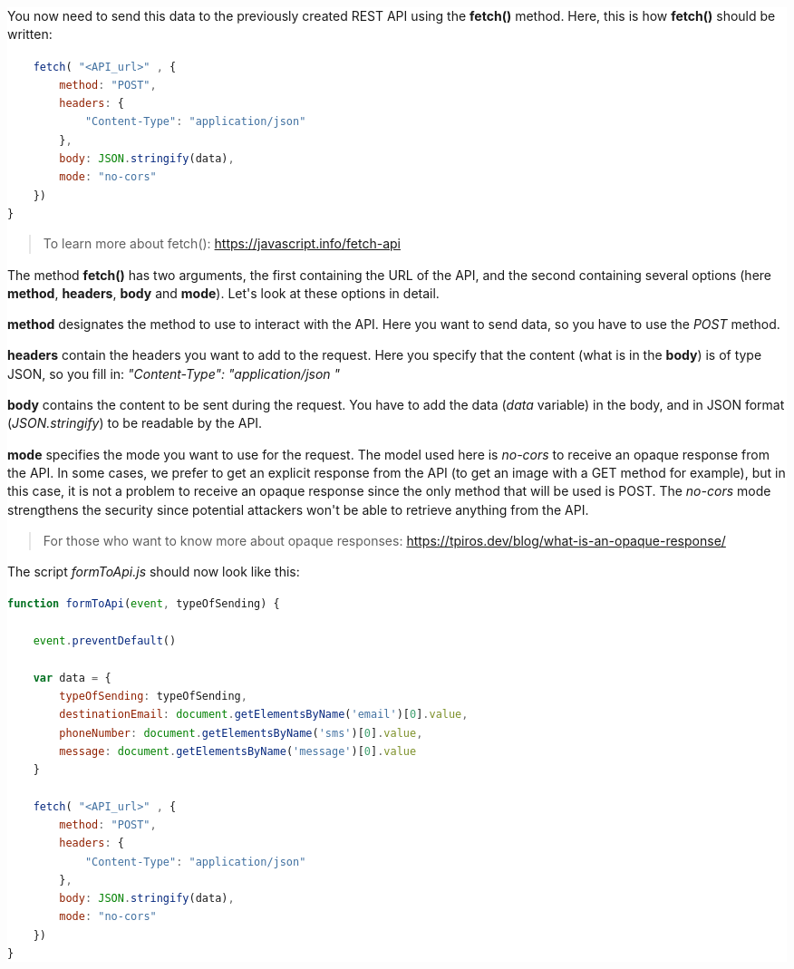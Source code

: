 You now need to send this data to the previously created REST API using the **fetch()** method. Here, this is how **fetch()** should be written:

``` js
    fetch( "<API_url>" , {
        method: "POST",
        headers: {
            "Content-Type": "application/json"
        },
        body: JSON.stringify(data),
        mode: "no-cors"
    })
}
```

> To learn more about fetch(): https://javascript.info/fetch-api

The method **fetch()** has two arguments, the first containing the URL of the API, and the second containing several options (here **method**, **headers**, **body** and **mode**). Let's look at these options in detail.

**method** designates the method to use to interact with the API. Here you want to send data, so you have to use the *POST* method.

**headers** contain the headers you want to add to the request. Here you specify that the content (what is in the **body**) is of type JSON, so you fill in: *"Content-Type": "application/json "*

**body** contains the content to be sent during the request. You have to add the data (*data* variable) in the body, and in JSON format (*JSON.stringify*) to be readable by the API.

**mode** specifies the mode you want to use for the request. The model used here is *no-cors* to receive an opaque response from the API. In some cases, we prefer to get an explicit response from the API (to get an image with a GET method for example), but in this case, it is not a problem to receive an opaque response since the only method that will be used is POST. The *no-cors* mode strengthens the security since potential attackers won't be able to retrieve anything from the API.

> For those who want to know more about opaque responses: https://tpiros.dev/blog/what-is-an-opaque-response/


The script *formToApi.js* should now look like this:

``` js
function formToApi(event, typeOfSending) {

    event.preventDefault()

    var data = {
        typeOfSending: typeOfSending,
        destinationEmail: document.getElementsByName('email')[0].value,
        phoneNumber: document.getElementsByName('sms')[0].value,
        message: document.getElementsByName('message')[0].value
    }

    fetch( "<API_url>" , {
        method: "POST",
        headers: {
            "Content-Type": "application/json"
        },
        body: JSON.stringify(data),
        mode: "no-cors"
    })
}
```
